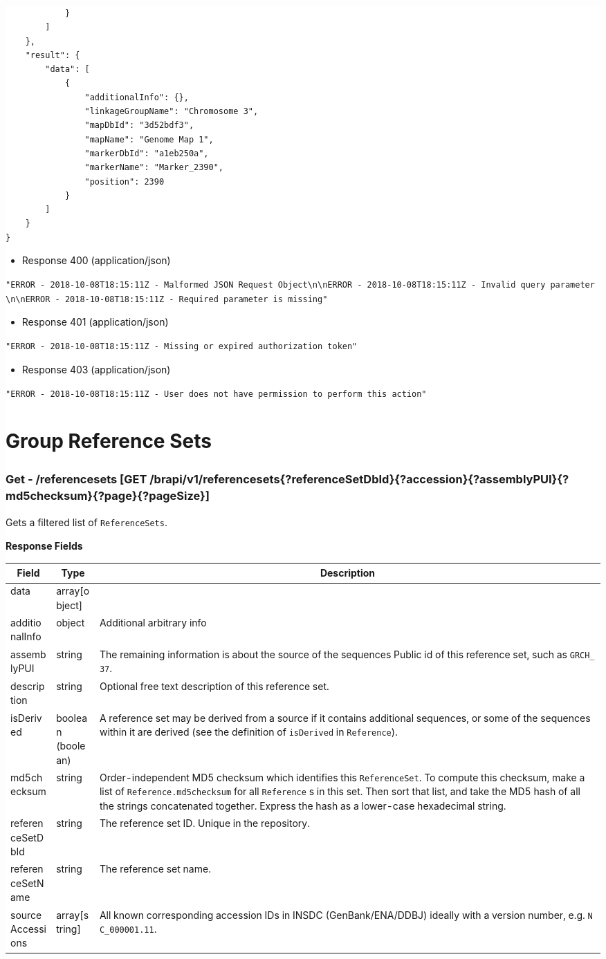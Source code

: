 ```
            }
        ]
    },
    "result": {
        "data": [
            {
                "additionalInfo": {},
                "linkageGroupName": "Chromosome 3",
                "mapDbId": "3d52bdf3",
                "mapName": "Genome Map 1",
                "markerDbId": "a1eb250a",
                "markerName": "Marker_2390",
                "position": 2390
            }
        ]
    }
}
```

+ Response 400 (application/json)
```
"ERROR - 2018-10-08T18:15:11Z - Malformed JSON Request Object\n\nERROR - 2018-10-08T18:15:11Z - Invalid query parameter\n\nERROR - 2018-10-08T18:15:11Z - Required parameter is missing"
```

+ Response 401 (application/json)
```
"ERROR - 2018-10-08T18:15:11Z - Missing or expired authorization token"
```

+ Response 403 (application/json)
```
"ERROR - 2018-10-08T18:15:11Z - User does not have permission to perform this action"
```

# Group Reference Sets





### Get - /referencesets [GET /brapi/v1/referencesets{?referenceSetDbId}{?accession}{?assemblyPUI}{?md5checksum}{?page}{?pageSize}]

Gets a filtered list of `ReferenceSets`.



**Response Fields** 

|Field|Type|Description|
|---|---|---| 
|data|array[object]||
|additionalInfo|object|Additional arbitrary info|
|assemblyPUI|string|The remaining information is about the source of the sequences Public id of this reference set, such as `GRCH_37`.|
|description|string|Optional free text description of this reference set.|
|isDerived|boolean (boolean)|A reference set may be derived from a source if it contains additional sequences, or some of the sequences within it are derived (see the definition of `isDerived` in `Reference`).|
|md5checksum|string|Order-independent MD5 checksum which identifies this `ReferenceSet`.  To compute this checksum, make a list of `Reference.md5checksum` for all `Reference` s in this set. Then sort that list, and take the MD5 hash of all the strings concatenated together. Express the hash as a lower-case hexadecimal string.|
|referenceSetDbId|string|The reference set ID. Unique in the repository.|
|referenceSetName|string|The reference set name.|
|sourceAccessions|array[string]|All known corresponding accession IDs in INSDC (GenBank/ENA/DDBJ) ideally with a version number, e.g. `NC_000001.11`.|